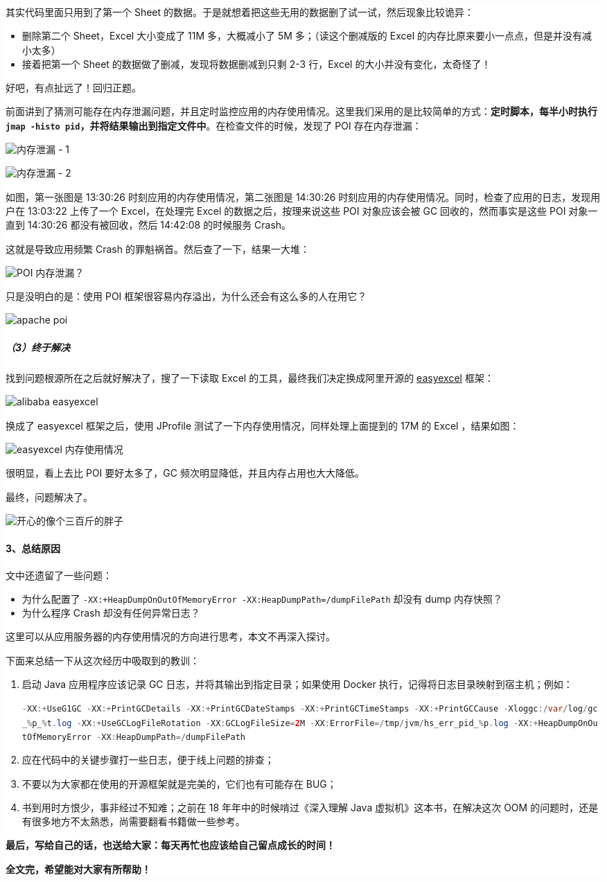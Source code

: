 其实代码里面只用到了第一个 Sheet 的数据。于是就想着把这些无用的数据删了试一试，然后现象比较诡异：

- 删除第二个 Sheet，Excel 大小变成了 11M 多，大概减小了 5M 多；（读这个删减版的 Excel 的内存比原来要小一点点，但是并没有减小太多）
- 接着把第一个 Sheet 的数据做了删减，发现将数据删减到只剩 2-3 行，Excel 的大小并没有变化，太奇怪了！

好吧，有点扯远了！回归正题。

前面讲到了猜测可能存在内存泄漏问题，并且定时监控应用的内存使用情况。这里我们采用的是比较简单的方式：**定时脚本，每半小时执行 `jmap -histo pid`，并将结果输出到指定文件中**。在检查文件的时候，发现了 POI 存在内存泄漏：

![内存泄漏 - 1](https://img-blog.csdnimg.cn/20191226221745519.png?x-oss-process=image/watermark,type_ZmFuZ3poZW5naGVpdGk,shadow_10,text_aHR0cHM6Ly9ibG9nLmNzZG4ubmV0L2hhaWh1aV95YW5n,size_16,color_FFFFFF,t_70)

![内存泄漏 - 2](https://img-blog.csdnimg.cn/20191226221825897.png?x-oss-process=image/watermark,type_ZmFuZ3poZW5naGVpdGk,shadow_10,text_aHR0cHM6Ly9ibG9nLmNzZG4ubmV0L2hhaWh1aV95YW5n,size_16,color_FFFFFF,t_70)

如图，第一张图是 13:30:26 时刻应用的内存使用情况，第二张图是 14:30:26 时刻应用的内存使用情况。同时，检查了应用的日志，发现用户在 13:03:22 上传了一个 Excel，在处理完 Excel 的数据之后，按理来说这些 POI 对象应该会被 GC 回收的，然而事实是这些 POI 对象一直到 14:30:26 都没有被回收，然后 14:42:08 的时候服务 Crash。

这就是导致应用频繁 Crash 的罪魁祸首。然后查了一下，结果一大堆：

![POI 内存泄漏？](https://img-blog.csdnimg.cn/20191226230150193.jpg?x-oss-process=image/watermark,type_ZmFuZ3poZW5naGVpdGk,shadow_10,text_aHR0cHM6Ly9ibG9nLmNzZG4ubmV0L2hhaWh1aV95YW5n,size_16,color_FFFFFF,t_70)

只是没明白的是：使用 POI 框架很容易内存溢出，为什么还会有这么多的人在用它？

![apache poi](https://img-blog.csdnimg.cn/20191226231651725.jpg?x-oss-process=image/watermark,type_ZmFuZ3poZW5naGVpdGk,shadow_10,text_aHR0cHM6Ly9ibG9nLmNzZG4ubmV0L2hhaWh1aV95YW5n,size_16,color_FFFFFF,t_70)

##### （3）终于解决

找到问题根源所在之后就好解决了，搜了一下读取 Excel 的工具，最终我们决定换成阿里开源的 [easyexcel](https://github.com/alibaba/easyexcel) 框架：

![alibaba easyexcel](https://img-blog.csdnimg.cn/20191226231404261.jpg?x-oss-process=image/watermark,type_ZmFuZ3poZW5naGVpdGk,shadow_10,text_aHR0cHM6Ly9ibG9nLmNzZG4ubmV0L2hhaWh1aV95YW5n,size_16,color_FFFFFF,t_70)

换成了 easyexcel 框架之后，使用 JProfile 测试了一下内存使用情况，同样处理上面提到的 17M 的 Excel ，结果如图：

![easyexcel 内存使用情况](https://img-blog.csdnimg.cn/20191226232228540.png?x-oss-process=image/watermark,type_ZmFuZ3poZW5naGVpdGk,shadow_10,text_aHR0cHM6Ly9ibG9nLmNzZG4ubmV0L2hhaWh1aV95YW5n,size_16,color_FFFFFF,t_70)

很明显，看上去比 POI 要好太多了，GC 频次明显降低，并且内存占用也大大降低。

最终，问题解决了。

![开心的像个三百斤的胖子](https://img-blog.csdnimg.cn/20191226232744738.jpeg)

#### 3、总结原因

文中还遗留了一些问题：

- 为什么配置了 `-XX:+HeapDumpOnOutOfMemoryError -XX:HeapDumpPath=/dumpFilePath` 却没有 dump 内存快照？
- 为什么程序 Crash 却没有任何异常日志？

这里可以从应用服务器的内存使用情况的方向进行思考，本文不再深入探讨。

下面来总结一下从这次经历中吸取到的教训：

1. 启动 Java 应用程序应该记录 GC 日志，并将其输出到指定目录；如果使用 Docker 执行，记得将日志目录映射到宿主机；例如：

	```java
	-XX:+UseG1GC -XX:+PrintGCDetails -XX:+PrintGCDateStamps -XX:+PrintGCTimeStamps -XX:+PrintGCCause -Xloggc:/var/log/gc_%p_%t.log -XX:+UseGCLogFileRotation -XX:GCLogFileSize=2M -XX:ErrorFile=/tmp/jvm/hs_err_pid_%p.log -XX:+HeapDumpOnOutOfMemoryError -XX:HeapDumpPath=/dumpFilePath
	```

2. 应在代码中的关键步骤打一些日志，便于线上问题的排查；
3. 不要以为大家都在使用的开源框架就是完美的，它们也有可能存在 BUG；
4. 书到用时方恨少，事非经过不知难；之前在 18 年年中的时候啃过《深入理解 Java 虚拟机》这本书，在解决这次 OOM 的问题时，还是有很多地方不太熟悉，尚需要翻看书籍做一些参考。

**最后，写给自己的话，也送给大家：每天再忙也应该给自己留点成长的时间！**

**全文完，希望能对大家有所帮助！**